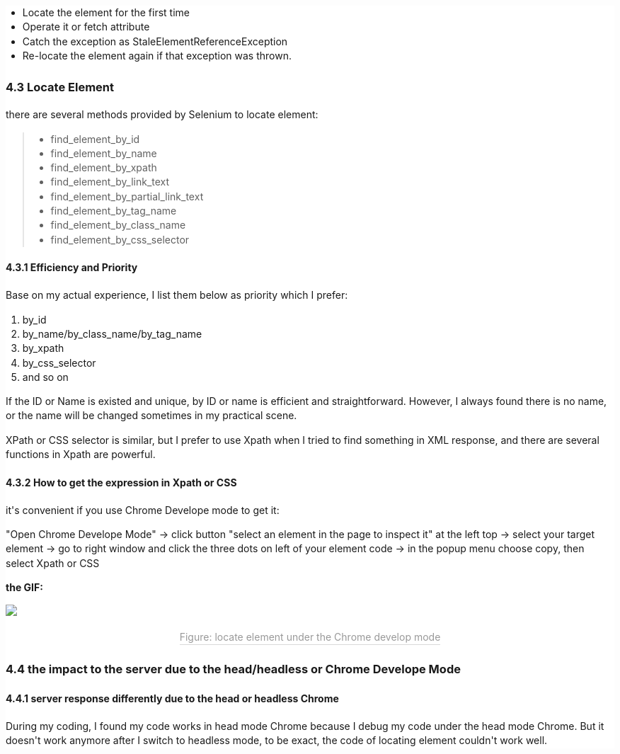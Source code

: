 * Locate the element for the first time
* Operate it or fetch attribute
* Catch the exception as StaleElementReferenceException
* Re-locate the element again if that exception was thrown.

### 4.3 Locate Element
there are several methods provided by Selenium to locate element:

> * find_element_by_id
> * find_element_by_name
> * find_element_by_xpath
> * find_element_by_link_text
> * find_element_by_partial_link_text
> * find_element_by_tag_name
> * find_element_by_class_name
> * find_element_by_css_selector

#### 4.3.1 Efficiency and Priority

Base on my actual experience, I list them below as priority which I prefer:

1. by_id
1. by_name/by_class_name/by_tag_name
1. by_xpath
1. by_css_selector
1. and so on

If the ID or Name is existed and unique, by ID or name is efficient and straightforward. However, I always found there is no name, or the name will be changed sometimes in my practical scene.

XPath or CSS selector is similar, but I prefer to use Xpath when I tried to find something in XML response, and there are several functions in Xpath are powerful.

#### 4.3.2 How to get the expression in Xpath or CSS
it's convenient if you use Chrome Develope mode to get it:

"Open Chrome Develope Mode" -> click button "select an element in the page to inspect it" at the left top  -> select your target element -> go to right window and click the three dots on left of your element code -> in the popup menu choose copy, then select Xpath or CSS

**the GIF:**

![](https://cl.ly/d7dc4d364827/Screen%252520Recording%2525202019-07-27%252520at%25252011.47%252520%2525E4%2525B8%25258A%2525E5%25258D%252588.gif)
<center><div style="border-bottom: 1px solid #d9d9d9;display: inline-block;color: #999;">
Figure: locate element under the Chrome develop mode</div></center>

### 4.4 the impact to the server due to the head/headless or Chrome Develope Mode 

#### 4.4.1 server response differently due to the head or headless Chrome

During my coding, I found my code works in head mode Chrome because I debug my code under the head mode Chrome. But it doesn't work anymore after I switch to headless mode, to be exact, the code of locating element couldn't work well.
